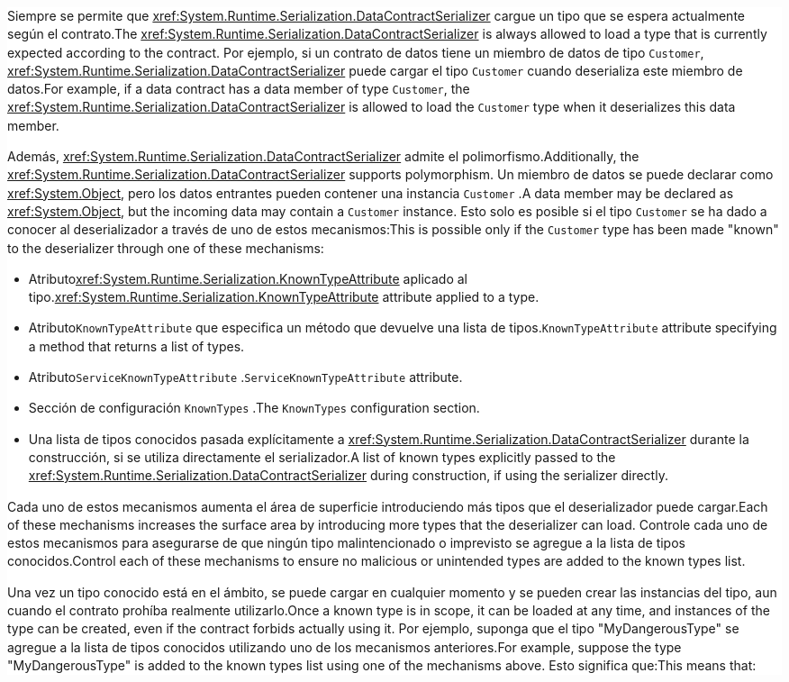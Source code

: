 <span data-ttu-id="96f8b-369">Siempre se permite que <xref:System.Runtime.Serialization.DataContractSerializer> cargue un tipo que se espera actualmente según el contrato.</span><span class="sxs-lookup"><span data-stu-id="96f8b-369">The <xref:System.Runtime.Serialization.DataContractSerializer> is always allowed to load a type that is currently expected according to the contract.</span></span> <span data-ttu-id="96f8b-370">Por ejemplo, si un contrato de datos tiene un miembro de datos de tipo `Customer`, <xref:System.Runtime.Serialization.DataContractSerializer> puede cargar el tipo `Customer` cuando deserializa este miembro de datos.</span><span class="sxs-lookup"><span data-stu-id="96f8b-370">For example, if a data contract has a data member of type `Customer`, the <xref:System.Runtime.Serialization.DataContractSerializer> is allowed to load the `Customer` type when it deserializes this data member.</span></span>

<span data-ttu-id="96f8b-371">Además, <xref:System.Runtime.Serialization.DataContractSerializer> admite el polimorfismo.</span><span class="sxs-lookup"><span data-stu-id="96f8b-371">Additionally, the <xref:System.Runtime.Serialization.DataContractSerializer> supports polymorphism.</span></span> <span data-ttu-id="96f8b-372">Un miembro de datos se puede declarar como <xref:System.Object>, pero los datos entrantes pueden contener una instancia `Customer` .</span><span class="sxs-lookup"><span data-stu-id="96f8b-372">A data member may be declared as <xref:System.Object>, but the incoming data may contain a `Customer` instance.</span></span> <span data-ttu-id="96f8b-373">Esto solo es posible si el tipo `Customer` se ha dado a conocer al deserializador a través de uno de estos mecanismos:</span><span class="sxs-lookup"><span data-stu-id="96f8b-373">This is possible only if the `Customer` type has been made "known" to the deserializer through one of these mechanisms:</span></span>

- <span data-ttu-id="96f8b-374">Atributo<xref:System.Runtime.Serialization.KnownTypeAttribute> aplicado al tipo.</span><span class="sxs-lookup"><span data-stu-id="96f8b-374"><xref:System.Runtime.Serialization.KnownTypeAttribute> attribute applied to a type.</span></span>

- <span data-ttu-id="96f8b-375">Atributo`KnownTypeAttribute` que especifica un método que devuelve una lista de tipos.</span><span class="sxs-lookup"><span data-stu-id="96f8b-375">`KnownTypeAttribute` attribute specifying a method that returns a list of types.</span></span>

- <span data-ttu-id="96f8b-376">Atributo`ServiceKnownTypeAttribute` .</span><span class="sxs-lookup"><span data-stu-id="96f8b-376">`ServiceKnownTypeAttribute` attribute.</span></span>

- <span data-ttu-id="96f8b-377">Sección de configuración `KnownTypes` .</span><span class="sxs-lookup"><span data-stu-id="96f8b-377">The `KnownTypes` configuration section.</span></span>

- <span data-ttu-id="96f8b-378">Una lista de tipos conocidos pasada explícitamente a <xref:System.Runtime.Serialization.DataContractSerializer> durante la construcción, si se utiliza directamente el serializador.</span><span class="sxs-lookup"><span data-stu-id="96f8b-378">A list of known types explicitly passed to the <xref:System.Runtime.Serialization.DataContractSerializer> during construction, if using the serializer directly.</span></span>

<span data-ttu-id="96f8b-379">Cada uno de estos mecanismos aumenta el área de superficie introduciendo más tipos que el deserializador puede cargar.</span><span class="sxs-lookup"><span data-stu-id="96f8b-379">Each of these mechanisms increases the surface area by introducing more types that the deserializer can load.</span></span> <span data-ttu-id="96f8b-380">Controle cada uno de estos mecanismos para asegurarse de que ningún tipo malintencionado o imprevisto se agregue a la lista de tipos conocidos.</span><span class="sxs-lookup"><span data-stu-id="96f8b-380">Control each of these mechanisms to ensure no malicious or unintended types are added to the known types list.</span></span>

<span data-ttu-id="96f8b-381">Una vez un tipo conocido está en el ámbito, se puede cargar en cualquier momento y se pueden crear las instancias del tipo, aun cuando el contrato prohíba realmente utilizarlo.</span><span class="sxs-lookup"><span data-stu-id="96f8b-381">Once a known type is in scope, it can be loaded at any time, and instances of the type can be created, even if the contract forbids actually using it.</span></span> <span data-ttu-id="96f8b-382">Por ejemplo, suponga que el tipo "MyDangerousType" se agregue a la lista de tipos conocidos utilizando uno de los mecanismos anteriores.</span><span class="sxs-lookup"><span data-stu-id="96f8b-382">For example, suppose the type "MyDangerousType" is added to the known types list using one of the mechanisms above.</span></span> <span data-ttu-id="96f8b-383">Esto significa que:</span><span class="sxs-lookup"><span data-stu-id="96f8b-383">This means that:</span></span>
